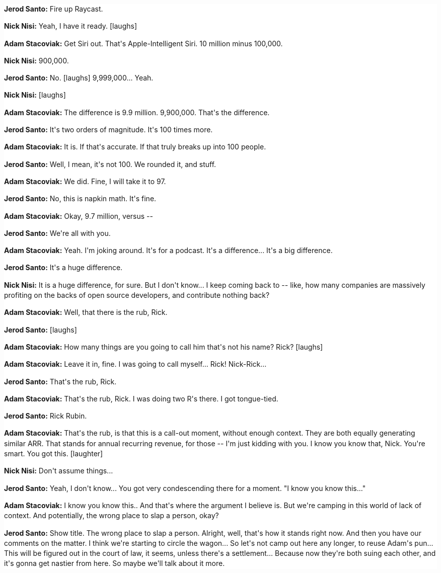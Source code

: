 **Jerod Santo:** Fire up Raycast.

**Nick Nisi:** Yeah, I have it ready. \[laughs\]

**Adam Stacoviak:** Get Siri out. That's Apple-Intelligent Siri. 10 million minus 100,000.

**Nick Nisi:** 900,000.

**Jerod Santo:** No. \[laughs\] 9,999,000... Yeah.

**Nick Nisi:** \[laughs\]

**Adam Stacoviak:** The difference is 9.9 million. 9,900,000. That's the difference.

**Jerod Santo:** It's two orders of magnitude. It's 100 times more.

**Adam Stacoviak:** It is. If that's accurate. If that truly breaks up into 100 people.

**Jerod Santo:** Well, I mean, it's not 100. We rounded it, and stuff.

**Adam Stacoviak:** We did. Fine, I will take it to 97.

**Jerod Santo:** No, this is napkin math. It's fine.

**Adam Stacoviak:** Okay, 9.7 million, versus --

**Jerod Santo:** We're all with you.

**Adam Stacoviak:** Yeah. I'm joking around. It's for a podcast. It's a difference... It's a big difference.

**Jerod Santo:** It's a huge difference.

**Nick Nisi:** It is a huge difference, for sure. But I don't know... I keep coming back to -- like, how many companies are massively profiting on the backs of open source developers, and contribute nothing back?

**Adam Stacoviak:** Well, that there is the rub, Rick.

**Jerod Santo:** \[laughs\]

**Adam Stacoviak:** How many things are you going to call him that's not his name? Rick? \[laughs\]

**Adam Stacoviak:** Leave it in, fine. I was going to call myself... Rick! Nick-Rick...

**Jerod Santo:** That's the rub, Rick.

**Adam Stacoviak:** That's the rub, Rick. I was doing two R's there. I got tongue-tied.

**Jerod Santo:** Rick Rubin.

**Adam Stacoviak:** That's the rub, is that this is a call-out moment, without enough context. They are both equally generating similar ARR. That stands for annual recurring revenue, for those -- I'm just kidding with you. I know you know that, Nick. You're smart. You got this. \[laughter\]

**Nick Nisi:** Don't assume things...

**Jerod Santo:** Yeah, I don't know... You got very condescending there for a moment. "I know you know this..."

**Adam Stacoviak:** I know you know this.. And that's where the argument I believe is. But we're camping in this world of lack of context. And potentially, the wrong place to slap a person, okay?

**Jerod Santo:** Show title. The wrong place to slap a person. Alright, well, that's how it stands right now. And then you have our comments on the matter. I think we're starting to circle the wagon... So let's not camp out here any longer, to reuse Adam's pun... This will be figured out in the court of law, it seems, unless there's a settlement... Because now they're both suing each other, and it's gonna get nastier from here. So maybe we'll talk about it more.
